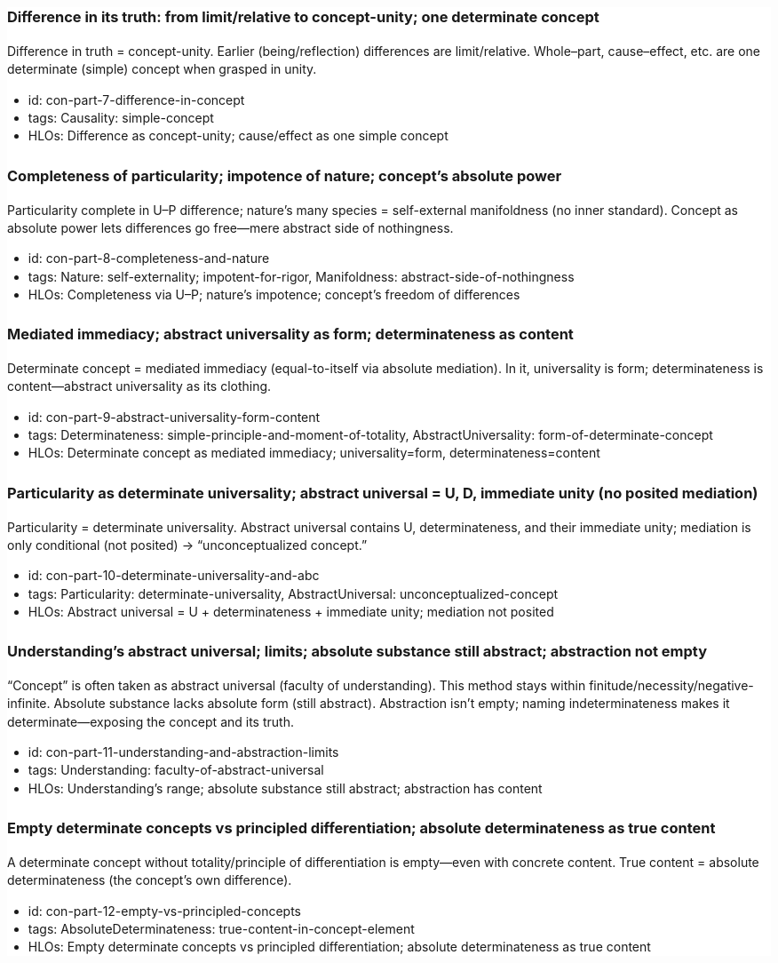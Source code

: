 ### Difference in its truth: from limit/relative to concept-unity; one determinate concept
Difference in truth = concept-unity. Earlier (being/reflection) differences are limit/relative. Whole–part, cause–effect, etc. are one determinate (simple) concept when grasped in unity.
- id: con-part-7-difference-in-concept
- tags: Causality: simple-concept
- HLOs: Difference as concept-unity; cause/effect as one simple concept

### Completeness of particularity; impotence of nature; concept’s absolute power
Particularity complete in U–P difference; nature’s many species = self-external manifoldness (no inner standard). Concept as absolute power lets differences go free—mere abstract side of nothingness.
- id: con-part-8-completeness-and-nature
- tags: Nature: self-externality; impotent-for-rigor, Manifoldness: abstract-side-of-nothingness
- HLOs: Completeness via U–P; nature’s impotence; concept’s freedom of differences

### Mediated immediacy; abstract universality as form; determinateness as content
Determinate concept = mediated immediacy (equal-to-itself via absolute mediation). In it, universality is form; determinateness is content—abstract universality as its clothing.
- id: con-part-9-abstract-universality-form-content
- tags: Determinateness: simple-principle-and-moment-of-totality, AbstractUniversality: form-of-determinate-concept
- HLOs: Determinate concept as mediated immediacy; universality=form, determinateness=content

### Particularity as determinate universality; abstract universal = U, D, immediate unity (no posited mediation)
Particularity = determinate universality. Abstract universal contains U, determinateness, and their immediate unity; mediation is only conditional (not posited) → “unconceptualized concept.”
- id: con-part-10-determinate-universality-and-abc
- tags: Particularity: determinate-universality, AbstractUniversal: unconceptualized-concept
- HLOs: Abstract universal = U + determinateness + immediate unity; mediation not posited

### Understanding’s abstract universal; limits; absolute substance still abstract; abstraction not empty
“Concept” is often taken as abstract universal (faculty of understanding). This method stays within finitude/necessity/negative-infinite. Absolute substance lacks absolute form (still abstract). Abstraction isn’t empty; naming indeterminateness makes it determinate—exposing the concept and its truth.
- id: con-part-11-understanding-and-abstraction-limits
- tags: Understanding: faculty-of-abstract-universal
- HLOs: Understanding’s range; absolute substance still abstract; abstraction has content

### Empty determinate concepts vs principled differentiation; absolute determinateness as true content
A determinate concept without totality/principle of differentiation is empty—even with concrete content. True content = absolute determinateness (the concept’s own difference).
- id: con-part-12-empty-vs-principled-concepts
- tags: AbsoluteDeterminateness: true-content-in-concept-element
- HLOs: Empty determinate concepts vs principled differentiation; absolute determinateness as true content
